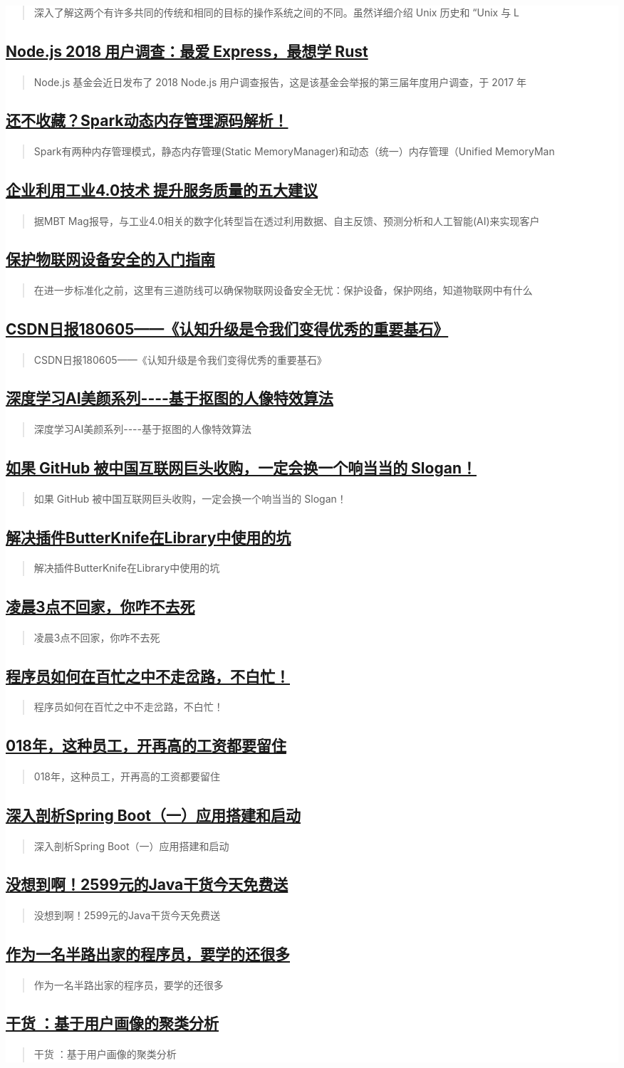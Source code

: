  > 深入了解这两个有许多共同的传统和相同的目标的操作系统之间的不同。虽然详细介绍 Unix 历史和 “Unix 与 L
 ## [Node.js 2018 用户调查：最爱 Express，最想学 Rust](http://news.51cto.com/art/201806/575485.htm)
 > Node.js 基金会近日发布了 2018 Node.js 用户调查报告，这是该基金会举报的第三届年度用户调查，于 2017 年
 ## [还不收藏？Spark动态内存管理源码解析！](http://stor.51cto.com/art/201806/575484.htm)
 > Spark有两种内存管理模式，静态内存管理(Static MemoryManager)和动态（统一）内存管理（Unified MemoryMan
 ## [企业利用工业4.0技术 提升服务质量的五大建议](http://iot.51cto.com/art/201806/575482.htm)
 > 据MBT Mag报导，与工业4.0相关的数字化转型旨在透过利用数据、自主反馈、预测分析和人工智能(AI)来实现客户
 ## [保护物联网设备安全的入门指南](http://iot.51cto.com/art/201806/575481.htm)
 > 在进一步标准化之前，这里有三道防线可以确保物联网设备安全无忧：保护设备，保护网络，知道物联网中有什么
 ## [CSDN日报180605——《认知升级是令我们变得优秀的重要基石》](https://blog.csdn.net/blogdevteam/article/details/80572737)
 > CSDN日报180605——《认知升级是令我们变得优秀的重要基石》
 ## [深度学习AI美颜系列----基于抠图的人像特效算法](https://blog.csdn.net/Trent1985/article/details/80578841)
 > 深度学习AI美颜系列----基于抠图的人像特效算法
 ## [如果 GitHub 被中国互联网巨头收购，一定会换一个响当当的 Slogan！](https://blog.csdn.net/wenbitianxiafeng/article/details/80572577)
 > 如果 GitHub 被中国互联网巨头收购，一定会换一个响当当的 Slogan！
 ## [解决插件ButterKnife在Library中使用的坑](https://blog.csdn.net/qq_24382363/article/details/80578852)
 > 解决插件ButterKnife在Library中使用的坑
 ## [凌晨3点不回家，你咋不去死](https://blog.csdn.net/Ly4wU5giY/article/details/80523046)
 > 凌晨3点不回家，你咋不去死
 ## [程序员如何在百忙之中不走岔路，不白忙！](https://blog.csdn.net/bntX2jSQfEHy7/article/details/80544896)
 > 程序员如何在百忙之中不走岔路，不白忙！
 ## [018年，这种员工，开再高的工资都要留住](https://blog.csdn.net/zhangbijun1230/article/details/80516512)
 > 018年，这种员工，开再高的工资都要留住
 ## [深入剖析Spring Boot（一）应用搭建和启动](https://blog.csdn.net/l_husky/article/details/80566886)
 > 深入剖析Spring Boot（一）应用搭建和启动
 ## [没想到啊！2599元的Java干货今天免费送](https://blog.csdn.net/FYGu18/article/details/80571426)
 > 没想到啊！2599元的Java干货今天免费送
 ## [作为一名半路出家的程序员，要学的还很多](https://blog.csdn.net/H176Nhx7/article/details/80523025)
 > 作为一名半路出家的程序员，要学的还很多
 ## [干货 ：基于用户画像的聚类分析](https://blog.csdn.net/rlnLo2pNEfx9c/article/details/80532753)
 > 干货 ：基于用户画像的聚类分析